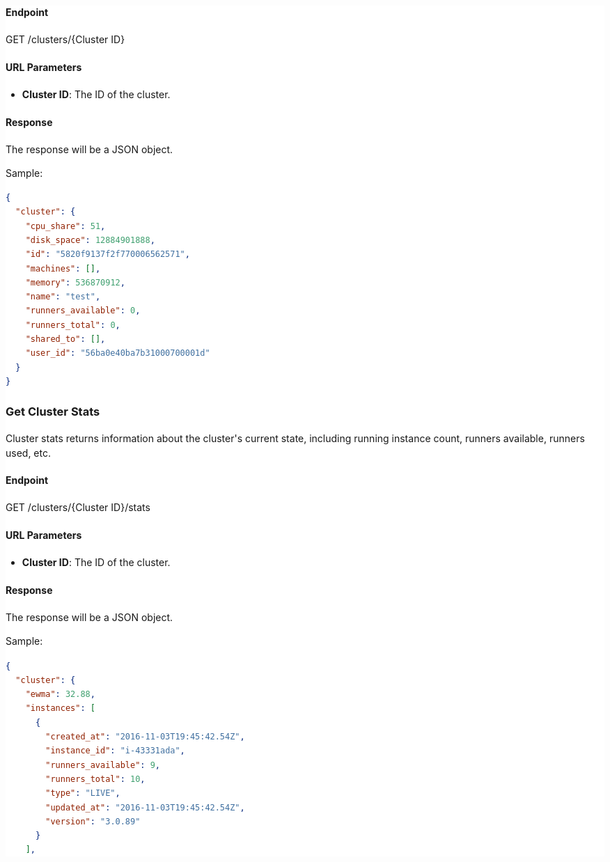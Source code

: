 #### Endpoint

<div class="grey-box">
    GET /clusters/<span class="variable cluster_id">{Cluster ID}</span>
</div>

#### URL Parameters

* **Cluster ID**: The ID of the cluster.

#### Response

The response will be a JSON object.

Sample:

```json
{
  "cluster": {
    "cpu_share": 51,
    "disk_space": 12884901888,
    "id": "5820f9137f2f770006562571",
    "machines": [],
    "memory": 536870912,
    "name": "test",
    "runners_available": 0,
    "runners_total": 0,
    "shared_to": [],
    "user_id": "56ba0e40ba7b31000700001d"
  }
}
```

### <a name="get_cluster_stats"></a> Get Cluster Stats

Cluster stats returns information about the cluster's current state, including
running instance count, runners available, runners used, etc.

#### Endpoint

<div class="grey-box">
    GET /clusters/<span class="variable cluster_id">{Cluster ID}</span>/stats
</div>

#### URL Parameters

* **Cluster ID**: The ID of the cluster.

#### Response

The response will be a JSON object.

Sample:

```json
{
  "cluster": {
    "ewma": 32.88,
    "instances": [
      {
        "created_at": "2016-11-03T19:45:42.54Z",
        "instance_id": "i-43331ada",
        "runners_available": 9,
        "runners_total": 10,
        "type": "LIVE",
        "updated_at": "2016-11-03T19:45:42.54Z",
        "version": "3.0.89"
      }
    ],
```